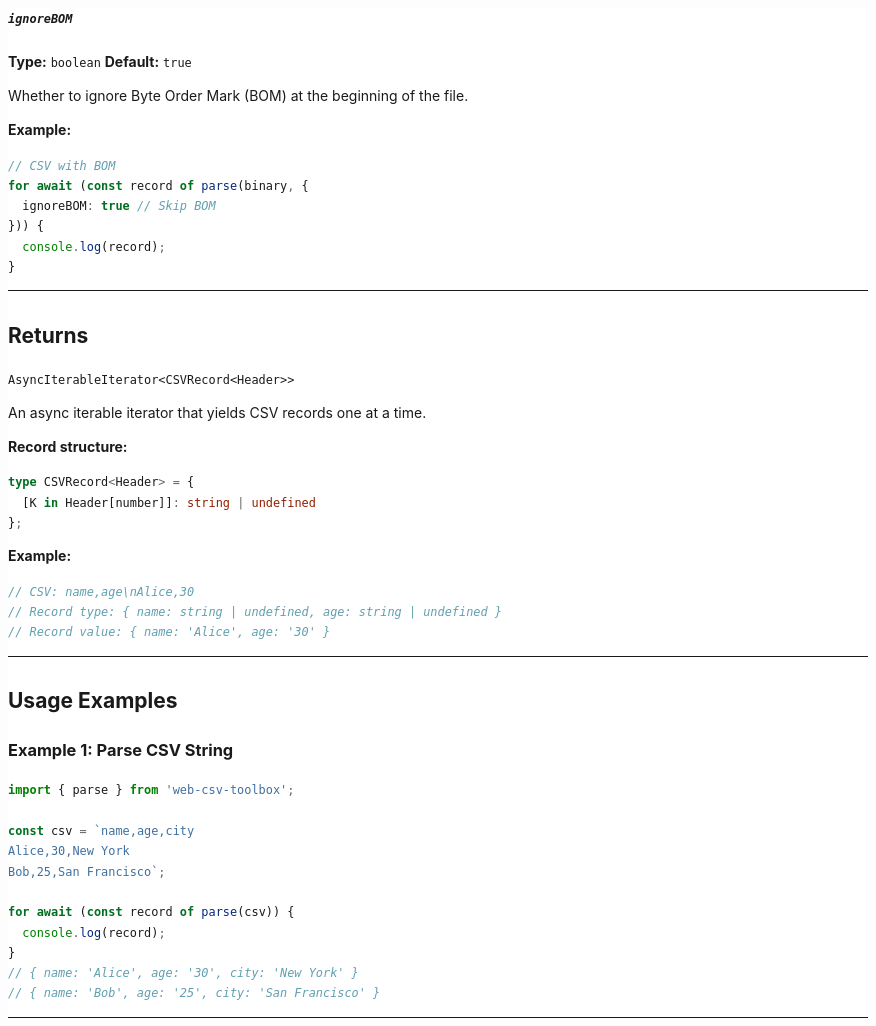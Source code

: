 
##### `ignoreBOM`

**Type:** `boolean`
**Default:** `true`

Whether to ignore Byte Order Mark (BOM) at the beginning of the file.

**Example:**
```typescript
// CSV with BOM
for await (const record of parse(binary, {
  ignoreBOM: true // Skip BOM
})) {
  console.log(record);
}
```

---

## Returns

`AsyncIterableIterator<CSVRecord<Header>>`

An async iterable iterator that yields CSV records one at a time.

**Record structure:**
```typescript
type CSVRecord<Header> = {
  [K in Header[number]]: string | undefined
};
```

**Example:**
```typescript
// CSV: name,age\nAlice,30
// Record type: { name: string | undefined, age: string | undefined }
// Record value: { name: 'Alice', age: '30' }
```

---

## Usage Examples

### Example 1: Parse CSV String

```typescript
import { parse } from 'web-csv-toolbox';

const csv = `name,age,city
Alice,30,New York
Bob,25,San Francisco`;

for await (const record of parse(csv)) {
  console.log(record);
}
// { name: 'Alice', age: '30', city: 'New York' }
// { name: 'Bob', age: '25', city: 'San Francisco' }
```

---